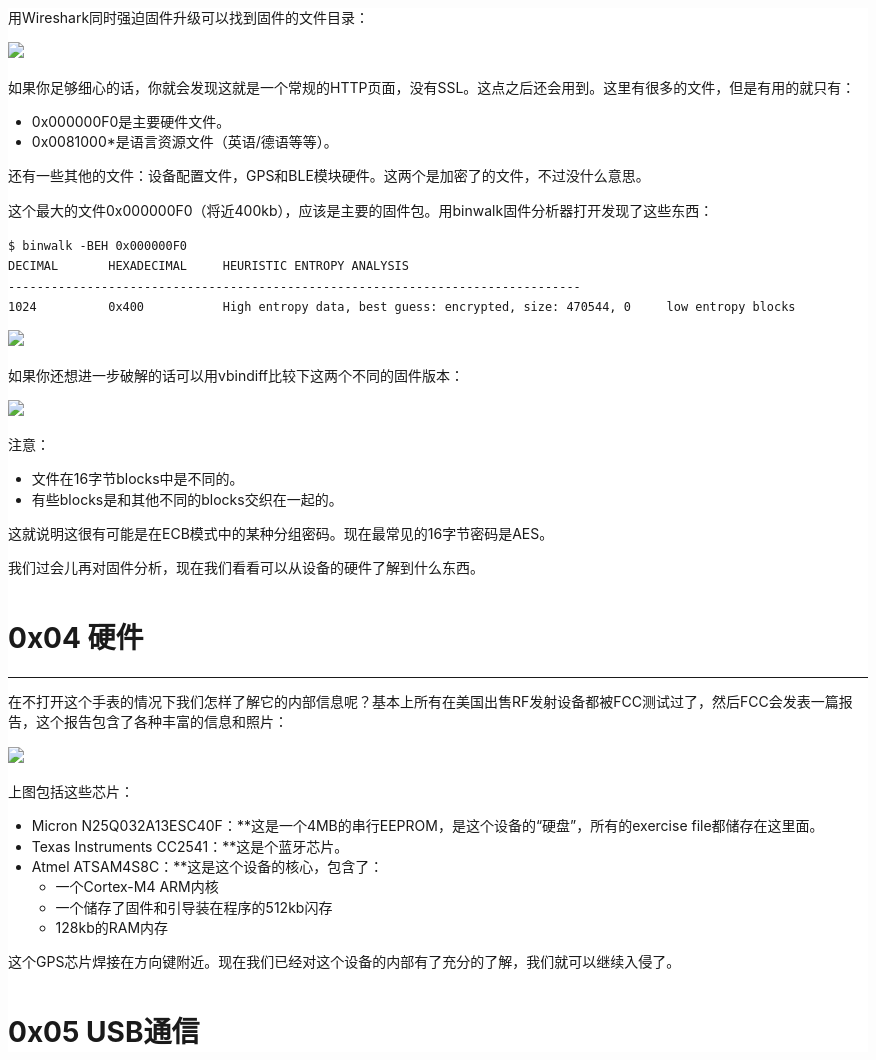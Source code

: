 用Wireshark同时强迫固件升级可以找到固件的文件目录：

![](http://static.wooyun.org//drops/20151205/2015120516062218593.jpg)

如果你足够细心的话，你就会发现这就是一个常规的HTTP页面，没有SSL。这点之后还会用到。这里有很多的文件，但是有用的就只有：

  * 0x000000F0是主要硬件文件。
  * 0x0081000*是语言资源文件（英语/德语等等）。

还有一些其他的文件：设备配置文件，GPS和BLE模块硬件。这两个是加密了的文件，不过没什么意思。

这个最大的文件0x000000F0（将近400kb），应该是主要的固件包。用binwalk固件分析器打开发现了这些东西：

    
    
    $ binwalk -BEH 0x000000F0
    DECIMAL       HEXADECIMAL     HEURISTIC ENTROPY ANALYSIS
    --------------------------------------------------------------------------------
    1024          0x400           High entropy data, best guess: encrypted, size: 470544, 0     low entropy blocks
    

![](http://static.wooyun.org//drops/20151205/2015120516062435350.png)

如果你还想进一步破解的话可以用vbindiff比较下这两个不同的固件版本：

![](http://static.wooyun.org//drops/20151205/2015120516220449281.png)

注意：

  * 文件在16字节blocks中是不同的。
  * 有些blocks是和其他不同的blocks交织在一起的。

这就说明这很有可能是在ECB模式中的某种分组密码。现在最常见的16字节密码是AES。

我们过会儿再对固件分析，现在我们看看可以从设备的硬件了解到什么东西。

# 0x04 硬件

* * *

在不打开这个手表的情况下我们怎样了解它的内部信息呢？基本上所有在美国出售RF发射设备都被FCC测试过了，然后FCC会发表一篇报告，这个报告包含了各种丰富的信息和照片：

![](http://static.wooyun.org//drops/20151205/2015120516062854122.jpg)

上图包括这些芯片：

  * Micron N25Q032A13ESC40F：**这是一个4MB的串行EEPROM，是这个设备的“硬盘”，所有的exercise file都储存在这里面。
  * Texas Instruments CC2541：**这是个蓝牙芯片。
  * Atmel ATSAM4S8C：**这是这个设备的核心，包含了： 
    * 一个Cortex-M4 ARM内核
    * 一个储存了固件和引导装在程序的512kb闪存
    * 128kb的RAM内存

这个GPS芯片焊接在方向键附近。现在我们已经对这个设备的内部有了充分的了解，我们就可以继续入侵了。

# 0x05 USB通信
